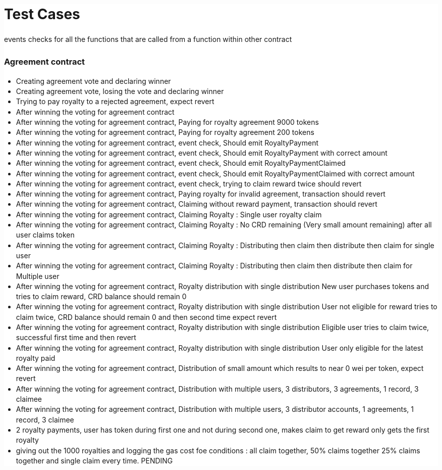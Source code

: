 # Test Cases

events checks for all the functions that are called from a function within other contract

### Agreement contract

-   Creating agreement vote and declaring winner
-   Creating agreement vote, losing the vote and declaring winner
-   Trying to pay royalty to a rejected agreement, expect revert
-   After winning the voting for agreement contract
-   After winning the voting for agreement contract, Paying for royalty agreement 9000 tokens
-   After winning the voting for agreement contract, Paying for royalty agreement 200 tokens
-   After winning the voting for agreement contract, event check, Should emit RoyaltyPayment
-   After winning the voting for agreement contract, event check, Should emit RoyaltyPayment with correct amount
-   After winning the voting for agreement contract, event check, Should emit RoyaltyPaymentClaimed
-   After winning the voting for agreement contract, event check, Should emit RoyaltyPaymentClaimed with correct amount
-   After winning the voting for agreement contract, event check, trying to claim reward twice should revert
-   After winning the voting for agreement contract, Paying royalty for invalid agreement, transaction should revert
-   After winning the voting for agreement contract, Claiming without reward payment, transaction should revert
-   After winning the voting for agreement contract, Claiming Royalty : Single user royalty claim
-   After winning the voting for agreement contract, Claiming Royalty : No CRD remaining (Very small amount remaining) after all user claims token
-   After winning the voting for agreement contract, Claiming Royalty : Distributing then claim then distribute then claim for single user
-   After winning the voting for agreement contract, Claiming Royalty : Distributing then claim then distribute then claim for Multiple user
-   After winning the voting for agreement contract, Royalty distribution with single distribution New user purchases tokens and tries to claim reward, CRD balance should remain 0
-   After winning the voting for agreement contract, Royalty distribution with single distribution User not eligible for reward tries to claim twice, CRD balance should remain 0 and then second time expect revert
-   After winning the voting for agreement contract, Royalty distribution with single distribution Eligible user tries to claim twice, successful first time and then revert
-   After winning the voting for agreement contract, Royalty distribution with single distribution User only eligible for the latest royalty paid
-   After winning the voting for agreement contract, Distribution of small amount which results to near 0 wei per token, expect revert
-   After winning the voting for agreement contract, Distribution with multiple users, 3 distributors, 3 agreements, 1 record, 3 claimee
-   After winning the voting for agreement contract, Distribution with multiple users, 3 distributor accounts, 1 agreements, 1 record, 3 claimee
-   2 royalty payments, user has token during first one and not during second one, makes claim to get reward only gets the first royalty
-   giving out the 1000 royalties and logging the gas cost foe conditions : all claim together, 50% claims together 25% claims together and single claim every time. PENDING
